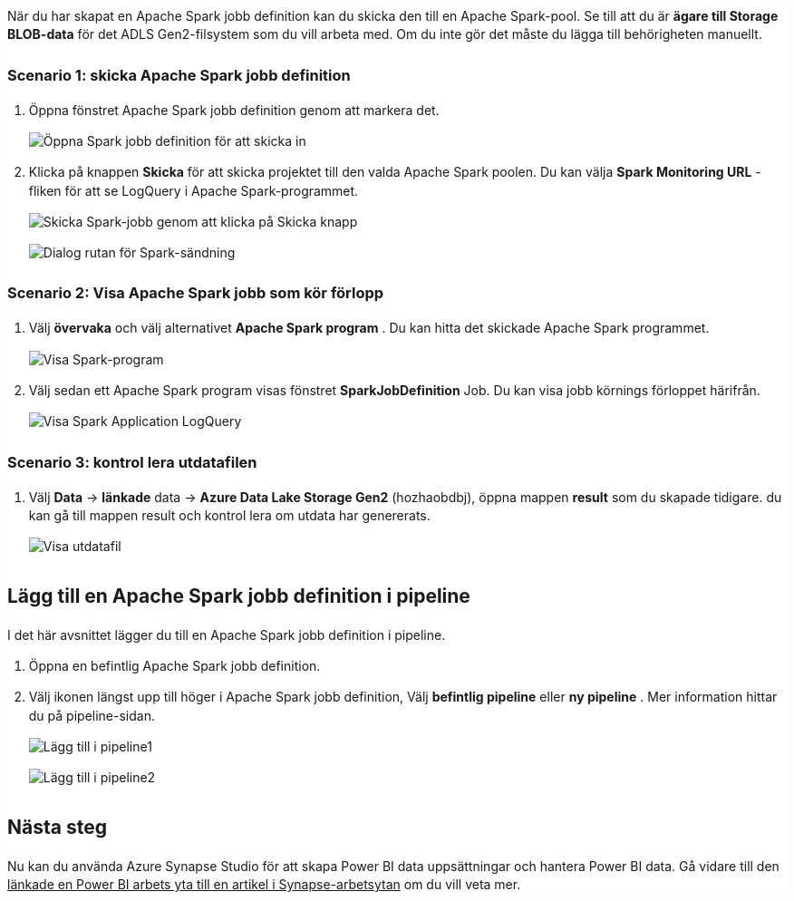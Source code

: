När du har skapat en Apache Spark jobb definition kan du skicka den till en Apache Spark-pool. Se till att du är **ägare till Storage BLOB-data** för det ADLS Gen2-filsystem som du vill arbeta med. Om du inte gör det måste du lägga till behörigheten manuellt.

### <a name="scenario-1-submit-apache-spark-job-definition"></a>Scenario 1: skicka Apache Spark jobb definition
 1. Öppna fönstret Apache Spark jobb definition genom att markera det.

      ![Öppna Spark jobb definition för att skicka in ](./media/apache-spark-job-definitions/open-spark-definition.png)

 2. Klicka på knappen **Skicka** för att skicka projektet till den valda Apache Spark poolen. Du kan välja **Spark Monitoring URL** -fliken för att se LogQuery i Apache Spark-programmet.

    ![Skicka Spark-jobb genom att klicka på Skicka knapp](./media/apache-spark-job-definitions/submit-spark-definition.png)

    ![Dialog rutan för Spark-sändning](./media/apache-spark-job-definitions/submit-definition-result.png)

### <a name="scenario-2-view-apache-spark-job-running-progress"></a>Scenario 2: Visa Apache Spark jobb som kör förlopp

 1. Välj **övervaka** och välj alternativet **Apache Spark program** . Du kan hitta det skickade Apache Spark programmet.

     ![Visa Spark-program](./media/apache-spark-job-definitions/view-spark-application.png)

 2. Välj sedan ett Apache Spark program visas fönstret **SparkJobDefinition** Job. Du kan visa jobb körnings förloppet härifrån.
     
     ![Visa Spark Application LogQuery](./media/apache-spark-job-definitions/view-job-log-query.png)

### <a name="scenario-3-check-output-file"></a>Scenario 3: kontrol lera utdatafilen

 1. Välj **Data**  ->  **länkade** data  ->  **Azure Data Lake Storage Gen2** (hozhaobdbj), öppna mappen **result** som du skapade tidigare. du kan gå till mappen result och kontrol lera om utdata har genererats.

     ![Visa utdatafil](./media/apache-spark-job-definitions/view-output-file.png)

## <a name="add-an-apache-spark-job-definition-into-pipeline"></a>Lägg till en Apache Spark jobb definition i pipeline

I det här avsnittet lägger du till en Apache Spark jobb definition i pipeline.

 1. Öppna en befintlig Apache Spark jobb definition.

 2. Välj ikonen längst upp till höger i Apache Spark jobb definition, Välj **befintlig pipeline** eller **ny pipeline** . Mer information hittar du på pipeline-sidan.

     ![Lägg till i pipeline1](./media/apache-spark-job-definitions/add-to-pipeline01.png)

     ![Lägg till i pipeline2](./media/apache-spark-job-definitions/add-to-pipeline02.png)

## <a name="next-steps"></a>Nästa steg

Nu kan du använda Azure Synapse Studio för att skapa Power BI data uppsättningar och hantera Power BI data. Gå vidare till den [länkade en Power BI arbets yta till en artikel i Synapse-arbetsytan](../quickstart-power-bi.md) om du vill veta mer. 

